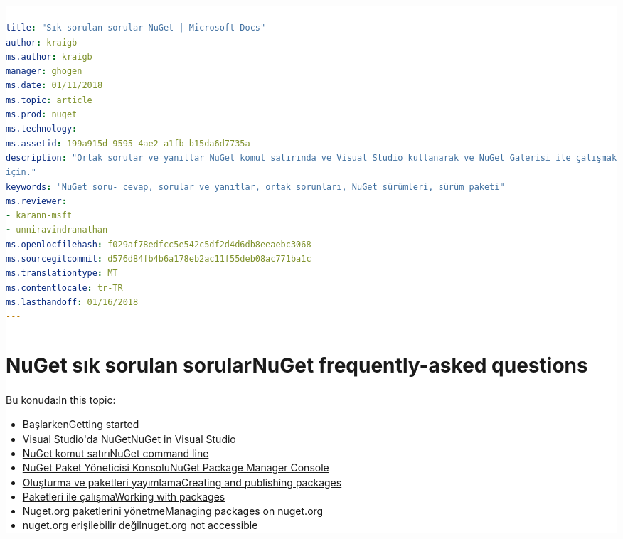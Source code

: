 ```yaml
---
title: "Sık sorulan-sorular NuGet | Microsoft Docs"
author: kraigb
ms.author: kraigb
manager: ghogen
ms.date: 01/11/2018
ms.topic: article
ms.prod: nuget
ms.technology: 
ms.assetid: 199a915d-9595-4ae2-a1fb-b15da6d7735a
description: "Ortak sorular ve yanıtlar NuGet komut satırında ve Visual Studio kullanarak ve NuGet Galerisi ile çalışmak için."
keywords: "NuGet soru- cevap, sorular ve yanıtlar, ortak sorunları, NuGet sürümleri, sürüm paketi"
ms.reviewer:
- karann-msft
- unniravindranathan
ms.openlocfilehash: f029af78edfcc5e542c5df2d4d6db8eeaebc3068
ms.sourcegitcommit: d576d84fb4b6a178eb2ac11f55deb08ac771ba1c
ms.translationtype: MT
ms.contentlocale: tr-TR
ms.lasthandoff: 01/16/2018
---
```

# <a name="nuget-frequently-asked-questions"></a><span data-ttu-id="7a5d3-104">NuGet sık sorulan sorular</span><span class="sxs-lookup"><span data-stu-id="7a5d3-104">NuGet frequently-asked questions</span></span>

<span data-ttu-id="7a5d3-105">Bu konuda:</span><span class="sxs-lookup"><span data-stu-id="7a5d3-105">In this topic:</span></span>

- [<span data-ttu-id="7a5d3-106">Başlarken</span><span class="sxs-lookup"><span data-stu-id="7a5d3-106">Getting started</span></span>](#getting-started)
- [<span data-ttu-id="7a5d3-107">Visual Studio'da NuGet</span><span class="sxs-lookup"><span data-stu-id="7a5d3-107">NuGet in Visual Studio</span></span>](#nuget-in-visual-studio)
- [<span data-ttu-id="7a5d3-108">NuGet komut satırı</span><span class="sxs-lookup"><span data-stu-id="7a5d3-108">NuGet command line</span></span>](#nuget-command-line)
- [<span data-ttu-id="7a5d3-109">NuGet Paket Yöneticisi Konsolu</span><span class="sxs-lookup"><span data-stu-id="7a5d3-109">NuGet Package Manager Console</span></span>](#nuget-package-manager-console)
- [<span data-ttu-id="7a5d3-110">Oluşturma ve paketleri yayımlama</span><span class="sxs-lookup"><span data-stu-id="7a5d3-110">Creating and publishing packages</span></span>](#creating-and-publishing-packages)
- [<span data-ttu-id="7a5d3-111">Paketleri ile çalışma</span><span class="sxs-lookup"><span data-stu-id="7a5d3-111">Working with packages</span></span>](#working-with-packages)
- [<span data-ttu-id="7a5d3-112">Nuget.org paketlerini yönetme</span><span class="sxs-lookup"><span data-stu-id="7a5d3-112">Managing packages on nuget.org</span></span>](#managing-packages-on-nugetorg)
- [<span data-ttu-id="7a5d3-113">nuget.org erişilebilir değil</span><span class="sxs-lookup"><span data-stu-id="7a5d3-113">nuget.org not accessible</span></span>](#nugetorg-not-accessible)
